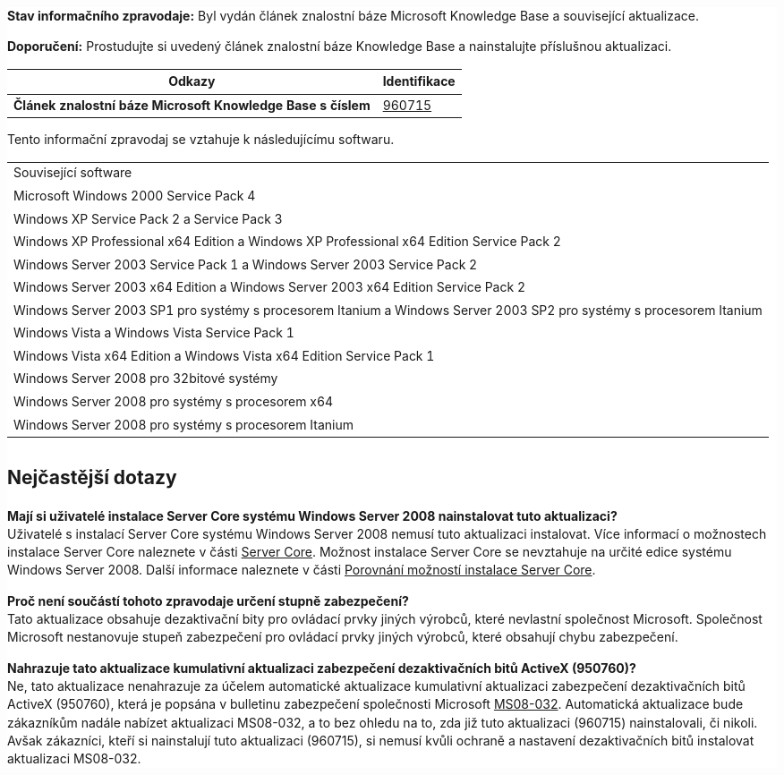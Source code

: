 **Stav informačního zpravodaje:** Byl vydán článek znalostní báze Microsoft Knowledge Base a související aktualizace.

**Doporučení:** Prostudujte si uvedený článek znalostní báze Knowledge Base a nainstalujte příslušnou aktualizaci.

| Odkazy                                                      | Identifikace                                        |
|-------------------------------------------------------------|-----------------------------------------------------|
| **Článek znalostní báze Microsoft Knowledge Base s číslem** | [960715](http://support.microsoft.com/kb/960715/cs) |

Tento informační zpravodaj se vztahuje k následujícímu softwaru.

|                                                                                                                     |
|---------------------------------------------------------------------------------------------------------------------|
| Související software                                                                                                |
| Microsoft Windows 2000 Service Pack 4                                                                               |
| Windows XP Service Pack 2 a Service Pack 3                                                                          |
| Windows XP Professional x64 Edition a Windows XP Professional x64 Edition Service Pack 2                            |
| Windows Server 2003 Service Pack 1 a Windows Server 2003 Service Pack 2                                             |
| Windows Server 2003 x64 Edition a Windows Server 2003 x64 Edition Service Pack 2                                    |
| Windows Server 2003 SP1 pro systémy s procesorem Itanium a Windows Server 2003 SP2 pro systémy s procesorem Itanium |
| Windows Vista a Windows Vista Service Pack 1                                                                        |
| Windows Vista x64 Edition a Windows Vista x64 Edition Service Pack 1                                                |
| Windows Server 2008 pro 32bitové systémy                                                                            |
| Windows Server 2008 pro systémy s procesorem x64                                                                    |
| Windows Server 2008 pro systémy s procesorem Itanium                                                                |

Nejčastější dotazy
------------------


**Mají si uživatelé instalace Server Core systému Windows Server 2008 nainstalovat tuto aktualizaci?**  
Uživatelé s instalací Server Core systému Windows Server 2008 nemusí tuto aktualizaci instalovat. Více informací o možnostech instalace Server Core naleznete v části [Server Core](http://msdn.microsoft.com/en-us/library/ms723891(vs.85).aspx). Možnost instalace Server Core se nevztahuje na určité edice systému Windows Server 2008. Další informace naleznete v části [Porovnání možností instalace Server Core](http://www.microsoft.com/windowsserver2008/en/us/compare-core-installation.aspx).

**Proč není součástí tohoto zpravodaje určení stupně zabezpečení?**  
Tato aktualizace obsahuje dezaktivační bity pro ovládací prvky jiných výrobců, které nevlastní společnost Microsoft. Společnost Microsoft nestanovuje stupeň zabezpečení pro ovládací prvky jiných výrobců, které obsahují chybu zabezpečení.

**Nahrazuje tato aktualizace kumulativní aktualizaci zabezpečení dezaktivačních bitů ActiveX (950760)?**  
Ne, tato aktualizace nenahrazuje za účelem automatické aktualizace kumulativní aktualizaci zabezpečení dezaktivačních bitů ActiveX (950760), která je popsána v bulletinu zabezpečení společnosti Microsoft [MS08-032](http://technet.microsoft.com/security/bulletin/ms08-032). Automatická aktualizace bude zákazníkům nadále nabízet aktualizaci MS08-032, a to bez ohledu na to, zda již tuto aktualizaci (960715) nainstalovali, či nikoli. Avšak zákazníci, kteří si nainstalují tuto aktualizaci (960715), si nemusí kvůli ochraně a nastavení dezaktivačních bitů instalovat aktualizaci MS08-032.
